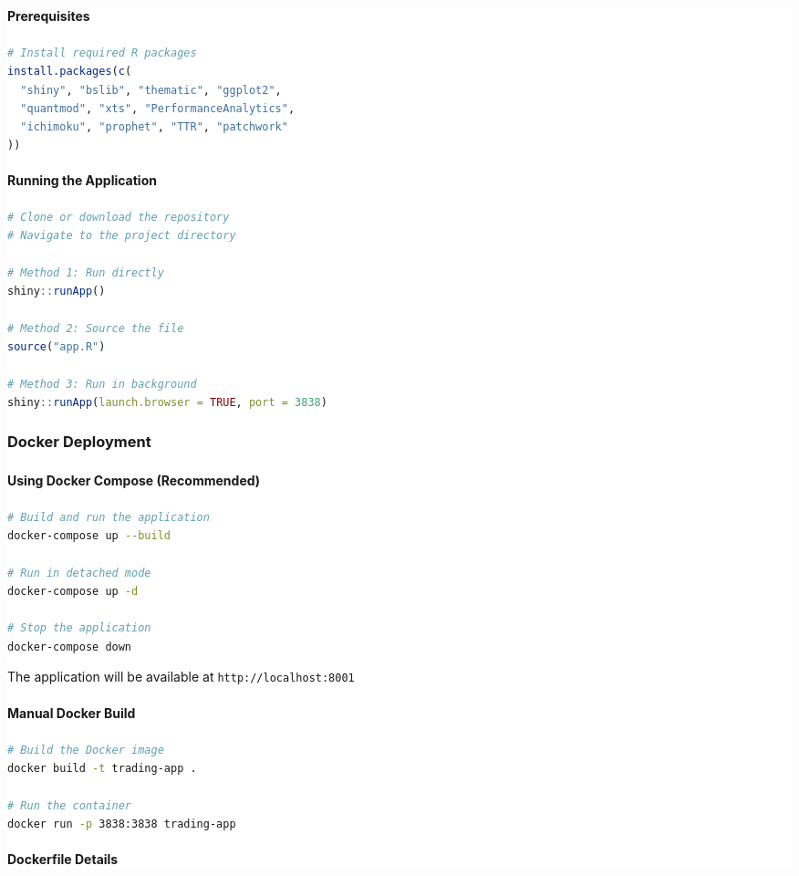 #### Prerequisites

```r
# Install required R packages
install.packages(c(
  "shiny", "bslib", "thematic", "ggplot2",
  "quantmod", "xts", "PerformanceAnalytics", 
  "ichimoku", "prophet", "TTR", "patchwork"
))
```

#### Running the Application

```r
# Clone or download the repository
# Navigate to the project directory

# Method 1: Run directly
shiny::runApp()

# Method 2: Source the file
source("app.R")

# Method 3: Run in background
shiny::runApp(launch.browser = TRUE, port = 3838)
```

### Docker Deployment

#### Using Docker Compose (Recommended)

```bash
# Build and run the application
docker-compose up --build

# Run in detached mode
docker-compose up -d

# Stop the application
docker-compose down
```

The application will be available at `http://localhost:8001`

#### Manual Docker Build

```bash
# Build the Docker image
docker build -t trading-app .

# Run the container
docker run -p 3838:3838 trading-app
```

#### Dockerfile Details
